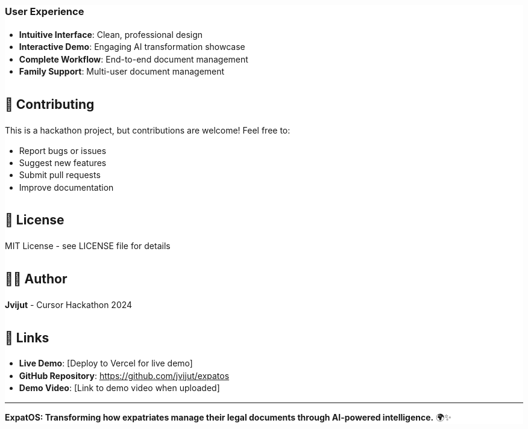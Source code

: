 ### User Experience
- **Intuitive Interface**: Clean, professional design
- **Interactive Demo**: Engaging AI transformation showcase
- **Complete Workflow**: End-to-end document management
- **Family Support**: Multi-user document management

## 🤝 Contributing

This is a hackathon project, but contributions are welcome! Feel free to:
- Report bugs or issues
- Suggest new features
- Submit pull requests
- Improve documentation

## 📄 License

MIT License - see LICENSE file for details

## 👨‍💻 Author

**Jvijut** - Cursor Hackathon 2024

## 🔗 Links

- **Live Demo**: [Deploy to Vercel for live demo]
- **GitHub Repository**: https://github.com/jvijut/expatos
- **Demo Video**: [Link to demo video when uploaded]

---

**ExpatOS: Transforming how expatriates manage their legal documents through AI-powered intelligence.** 🌍✨

